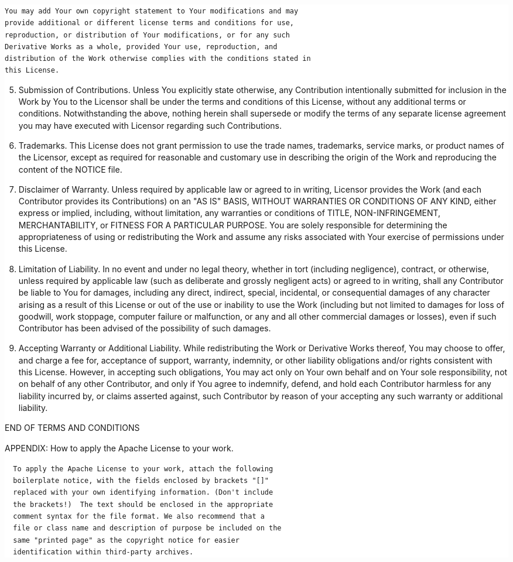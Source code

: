     You may add Your own copyright statement to Your modifications and may
    provide additional or different license terms and conditions for use,
    reproduction, or distribution of Your modifications, or for any such
    Derivative Works as a whole, provided Your use, reproduction, and
    distribution of the Work otherwise complies with the conditions stated in
    this License.

5.  Submission of Contributions. Unless You explicitly state otherwise, any
    Contribution intentionally submitted for inclusion in the Work by You to the
    Licensor shall be under the terms and conditions of this License, without
    any additional terms or conditions. Notwithstanding the above, nothing
    herein shall supersede or modify the terms of any separate license agreement
    you may have executed with Licensor regarding such Contributions.

6.  Trademarks. This License does not grant permission to use the trade names,
    trademarks, service marks, or product names of the Licensor, except as
    required for reasonable and customary use in describing the origin of the
    Work and reproducing the content of the NOTICE file.

7.  Disclaimer of Warranty. Unless required by applicable law or agreed to in
    writing, Licensor provides the Work (and each Contributor provides its
    Contributions) on an "AS IS" BASIS, WITHOUT WARRANTIES OR CONDITIONS OF ANY
    KIND, either express or implied, including, without limitation, any
    warranties or conditions of TITLE, NON-INFRINGEMENT, MERCHANTABILITY, or
    FITNESS FOR A PARTICULAR PURPOSE. You are solely responsible for determining
    the appropriateness of using or redistributing the Work and assume any risks
    associated with Your exercise of permissions under this License.

8.  Limitation of Liability. In no event and under no legal theory, whether in
    tort (including negligence), contract, or otherwise, unless required by
    applicable law (such as deliberate and grossly negligent acts) or agreed to
    in writing, shall any Contributor be liable to You for damages, including
    any direct, indirect, special, incidental, or consequential damages of any
    character arising as a result of this License or out of the use or inability
    to use the Work (including but not limited to damages for loss of goodwill,
    work stoppage, computer failure or malfunction, or any and all other
    commercial damages or losses), even if such Contributor has been advised of
    the possibility of such damages.

9.  Accepting Warranty or Additional Liability. While redistributing the Work or
    Derivative Works thereof, You may choose to offer, and charge a fee for,
    acceptance of support, warranty, indemnity, or other liability obligations
    and/or rights consistent with this License. However, in accepting such
    obligations, You may act only on Your own behalf and on Your sole
    responsibility, not on behalf of any other Contributor, and only if You
    agree to indemnify, defend, and hold each Contributor harmless for any
    liability incurred by, or claims asserted against, such Contributor by
    reason of your accepting any such warranty or additional liability.

END OF TERMS AND CONDITIONS

APPENDIX: How to apply the Apache License to your work.

      To apply the Apache License to your work, attach the following
      boilerplate notice, with the fields enclosed by brackets "[]"
      replaced with your own identifying information. (Don't include
      the brackets!)  The text should be enclosed in the appropriate
      comment syntax for the file format. We also recommend that a
      file or class name and description of purpose be included on the
      same "printed page" as the copyright notice for easier
      identification within third-party archives.
